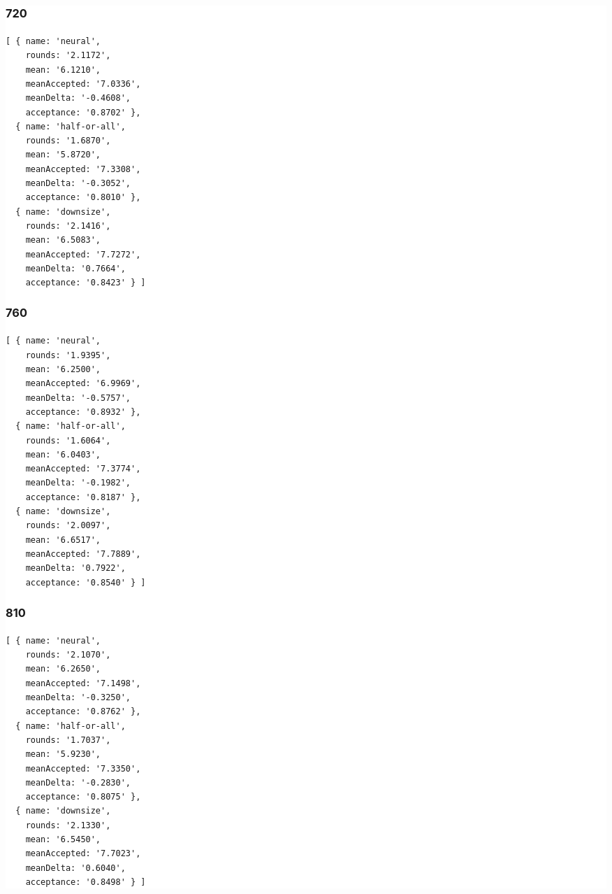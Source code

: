 ### 720

    [ { name: 'neural',
        rounds: '2.1172',
        mean: '6.1210',
        meanAccepted: '7.0336',
        meanDelta: '-0.4608',
        acceptance: '0.8702' },
      { name: 'half-or-all',
        rounds: '1.6870',
        mean: '5.8720',
        meanAccepted: '7.3308',
        meanDelta: '-0.3052',
        acceptance: '0.8010' },
      { name: 'downsize',
        rounds: '2.1416',
        mean: '6.5083',
        meanAccepted: '7.7272',
        meanDelta: '0.7664',
        acceptance: '0.8423' } ]

### 760

    [ { name: 'neural',
        rounds: '1.9395',
        mean: '6.2500',
        meanAccepted: '6.9969',
        meanDelta: '-0.5757',
        acceptance: '0.8932' },
      { name: 'half-or-all',
        rounds: '1.6064',
        mean: '6.0403',
        meanAccepted: '7.3774',
        meanDelta: '-0.1982',
        acceptance: '0.8187' },
      { name: 'downsize',
        rounds: '2.0097',
        mean: '6.6517',
        meanAccepted: '7.7889',
        meanDelta: '0.7922',
        acceptance: '0.8540' } ]

### 810

    [ { name: 'neural',
        rounds: '2.1070',
        mean: '6.2650',
        meanAccepted: '7.1498',
        meanDelta: '-0.3250',
        acceptance: '0.8762' },
      { name: 'half-or-all',
        rounds: '1.7037',
        mean: '5.9230',
        meanAccepted: '7.3350',
        meanDelta: '-0.2830',
        acceptance: '0.8075' },
      { name: 'downsize',
        rounds: '2.1330',
        mean: '6.5450',
        meanAccepted: '7.7023',
        meanDelta: '0.6040',
        acceptance: '0.8498' } ]
